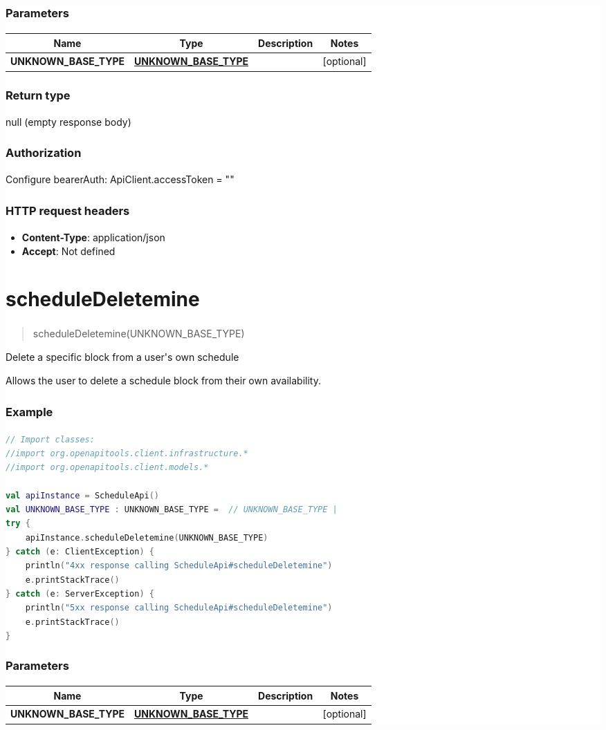### Parameters

Name | Type | Description  | Notes
------------- | ------------- | ------------- | -------------
 **UNKNOWN_BASE_TYPE** | [**UNKNOWN_BASE_TYPE**](UNKNOWN_BASE_TYPE.md)|  | [optional]

### Return type

null (empty response body)

### Authorization


Configure bearerAuth:
    ApiClient.accessToken = ""

### HTTP request headers

 - **Content-Type**: application/json
 - **Accept**: Not defined

<a name="scheduleDeletemine"></a>
# **scheduleDeletemine**
> scheduleDeletemine(UNKNOWN_BASE_TYPE)

Delete a specific block from a user&#39;s own schedule

Allows the user to delete a schedule block from their own availability.

### Example
```kotlin
// Import classes:
//import org.openapitools.client.infrastructure.*
//import org.openapitools.client.models.*

val apiInstance = ScheduleApi()
val UNKNOWN_BASE_TYPE : UNKNOWN_BASE_TYPE =  // UNKNOWN_BASE_TYPE | 
try {
    apiInstance.scheduleDeletemine(UNKNOWN_BASE_TYPE)
} catch (e: ClientException) {
    println("4xx response calling ScheduleApi#scheduleDeletemine")
    e.printStackTrace()
} catch (e: ServerException) {
    println("5xx response calling ScheduleApi#scheduleDeletemine")
    e.printStackTrace()
}
```

### Parameters

Name | Type | Description  | Notes
------------- | ------------- | ------------- | -------------
 **UNKNOWN_BASE_TYPE** | [**UNKNOWN_BASE_TYPE**](UNKNOWN_BASE_TYPE.md)|  | [optional]
